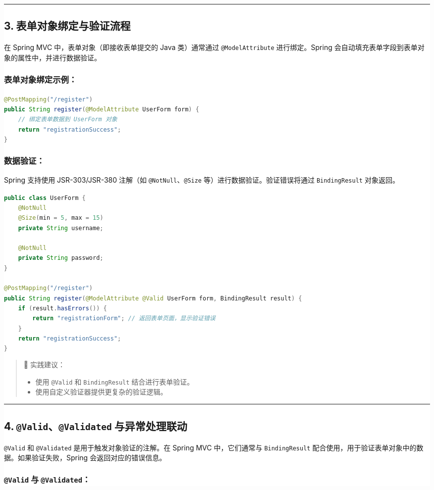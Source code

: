 ------

## 3. 表单对象绑定与验证流程

在 Spring MVC 中，表单对象（即接收表单提交的 Java 类）通常通过 `@ModelAttribute` 进行绑定。Spring 会自动填充表单字段到表单对象的属性中，并进行数据验证。

### 表单对象绑定示例：

```java
@PostMapping("/register")
public String register(@ModelAttribute UserForm form) {
    // 绑定表单数据到 UserForm 对象
    return "registrationSuccess";
}
```

### 数据验证：

Spring 支持使用 JSR-303/JSR-380 注解（如 `@NotNull`、`@Size` 等）进行数据验证。验证错误将通过 `BindingResult` 对象返回。

```java
public class UserForm {
    @NotNull
    @Size(min = 5, max = 15)
    private String username;
    
    @NotNull
    private String password;
}

@PostMapping("/register")
public String register(@ModelAttribute @Valid UserForm form, BindingResult result) {
    if (result.hasErrors()) {
        return "registrationForm"; // 返回表单页面，显示验证错误
    }
    return "registrationSuccess";
}
```

> 🎯 实践建议：
>
> - 使用 `@Valid` 和 `BindingResult` 结合进行表单验证。
> - 使用自定义验证器提供更复杂的验证逻辑。

------

## 4. `@Valid`、`@Validated` 与异常处理联动

`@Valid` 和 `@Validated` 是用于触发对象验证的注解。在 Spring MVC 中，它们通常与 `BindingResult` 配合使用，用于验证表单对象中的数据。如果验证失败，Spring 会返回对应的错误信息。

### `@Valid` 与 `@Validated`：
